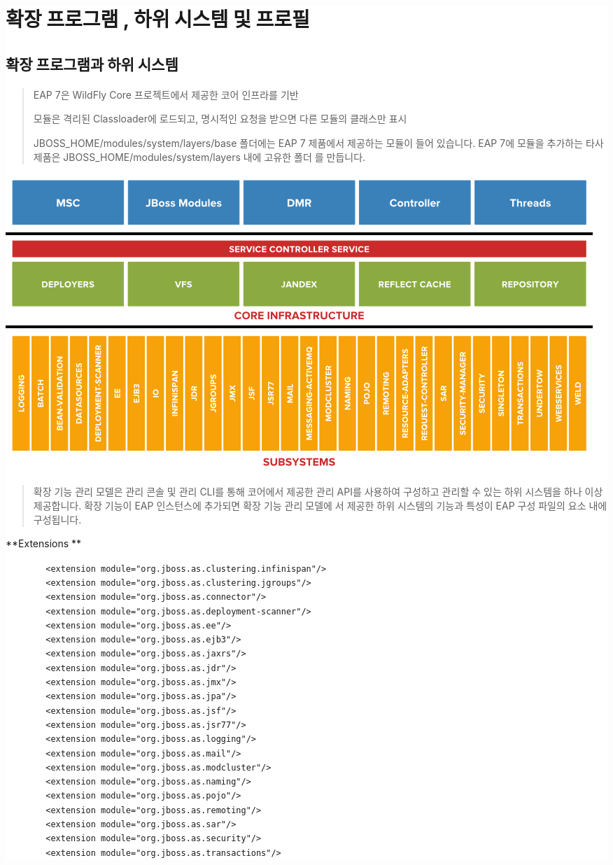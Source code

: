 # 확장 프로그램 , 하위 시스템 및 프로필  

## 확장 프로그램과 하위 시스템 

> EAP 7은 WildFly Core 프로젝트에서 제공한 코어 인프라를 기반
>
> 모듈은 격리된 Classloader에 로드되고, 명시적인 요청을 받으면 다른 모듈의 클래스만 표시
>
> JBOSS_HOME/modules/system/layers/base 폴더에는 EAP 7 제품에서 제공하는 모듈이 들어 있습니다.
> EAP 7에 모듈을 추가하는 타사 제품은 JBOSS_HOME/modules/system/layers 내에 고유한 폴더 를 만듭니다.

![](./image/module.png)



>확장 기능 관리 모델은 관리 콘솔 및 관리 CLI를 통해 코어에서 제공한 관리 API를 사용하여 구성하고 관리할
>수 있는 하위 시스템을 하나 이상 제공합니다. 확장 기능이 EAP 인스턴스에 추가되면 확장 기능 관리 모델에
>서 제공한 하위 시스템의 기능과 특성이 EAP 구성 파일의 <subsystem> 요소 내에 구성됩니다.

**Extensions **

```
        <extension module="org.jboss.as.clustering.infinispan"/>
        <extension module="org.jboss.as.clustering.jgroups"/>
        <extension module="org.jboss.as.connector"/>
        <extension module="org.jboss.as.deployment-scanner"/>
        <extension module="org.jboss.as.ee"/>
        <extension module="org.jboss.as.ejb3"/>
        <extension module="org.jboss.as.jaxrs"/>
        <extension module="org.jboss.as.jdr"/>
        <extension module="org.jboss.as.jmx"/>
        <extension module="org.jboss.as.jpa"/>
        <extension module="org.jboss.as.jsf"/>
        <extension module="org.jboss.as.jsr77"/>
        <extension module="org.jboss.as.logging"/>
        <extension module="org.jboss.as.mail"/>
        <extension module="org.jboss.as.modcluster"/>
        <extension module="org.jboss.as.naming"/>
        <extension module="org.jboss.as.pojo"/>
        <extension module="org.jboss.as.remoting"/>
        <extension module="org.jboss.as.sar"/>
        <extension module="org.jboss.as.security"/>
        <extension module="org.jboss.as.transactions"/>
```